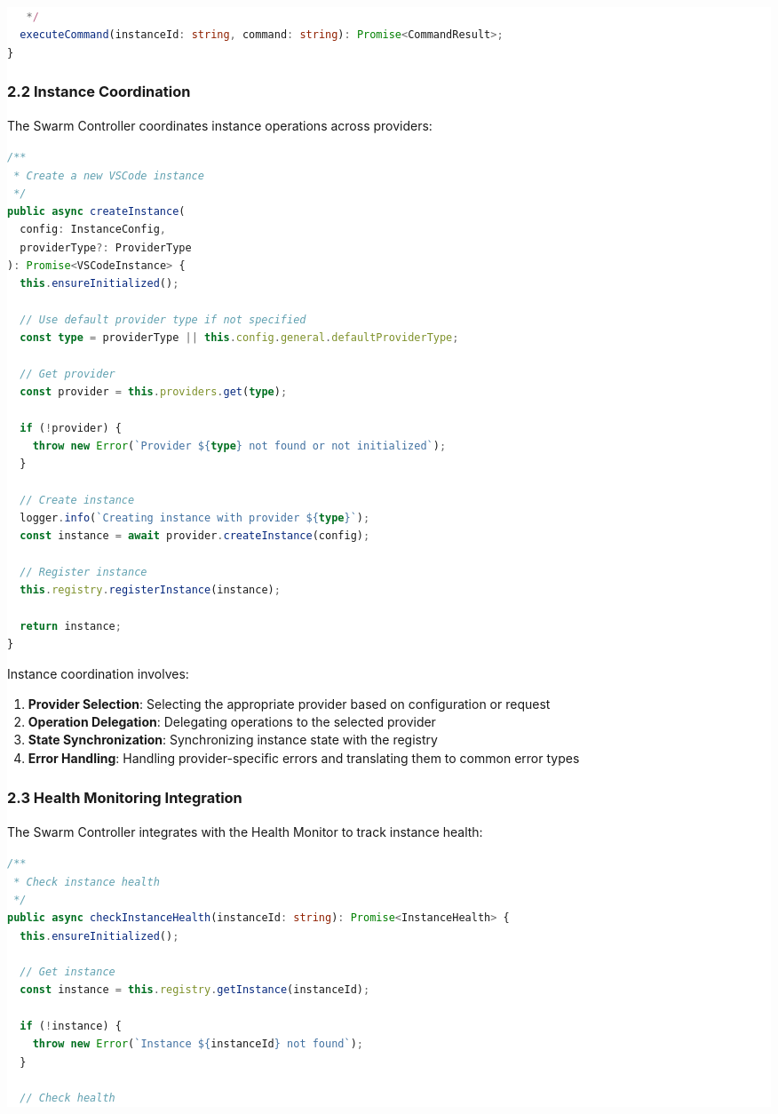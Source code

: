 ```typescript
   */
  executeCommand(instanceId: string, command: string): Promise<CommandResult>;
}
```
### 2.2 Instance Coordination

The Swarm Controller coordinates instance operations across providers:

```typescript
/**
 * Create a new VSCode instance
 */
public async createInstance(
  config: InstanceConfig,
  providerType?: ProviderType
): Promise<VSCodeInstance> {
  this.ensureInitialized();
  
  // Use default provider type if not specified
  const type = providerType || this.config.general.defaultProviderType;
  
  // Get provider
  const provider = this.providers.get(type);
  
  if (!provider) {
    throw new Error(`Provider ${type} not found or not initialized`);
  }
  
  // Create instance
  logger.info(`Creating instance with provider ${type}`);
  const instance = await provider.createInstance(config);
  
  // Register instance
  this.registry.registerInstance(instance);
  
  return instance;
}
```

Instance coordination involves:

1. **Provider Selection**: Selecting the appropriate provider based on configuration or request
2. **Operation Delegation**: Delegating operations to the selected provider
3. **State Synchronization**: Synchronizing instance state with the registry
4. **Error Handling**: Handling provider-specific errors and translating them to common error types

### 2.3 Health Monitoring Integration

The Swarm Controller integrates with the Health Monitor to track instance health:

```typescript
/**
 * Check instance health
 */
public async checkInstanceHealth(instanceId: string): Promise<InstanceHealth> {
  this.ensureInitialized();
  
  // Get instance
  const instance = this.registry.getInstance(instanceId);
  
  if (!instance) {
    throw new Error(`Instance ${instanceId} not found`);
  }
  
  // Check health
```